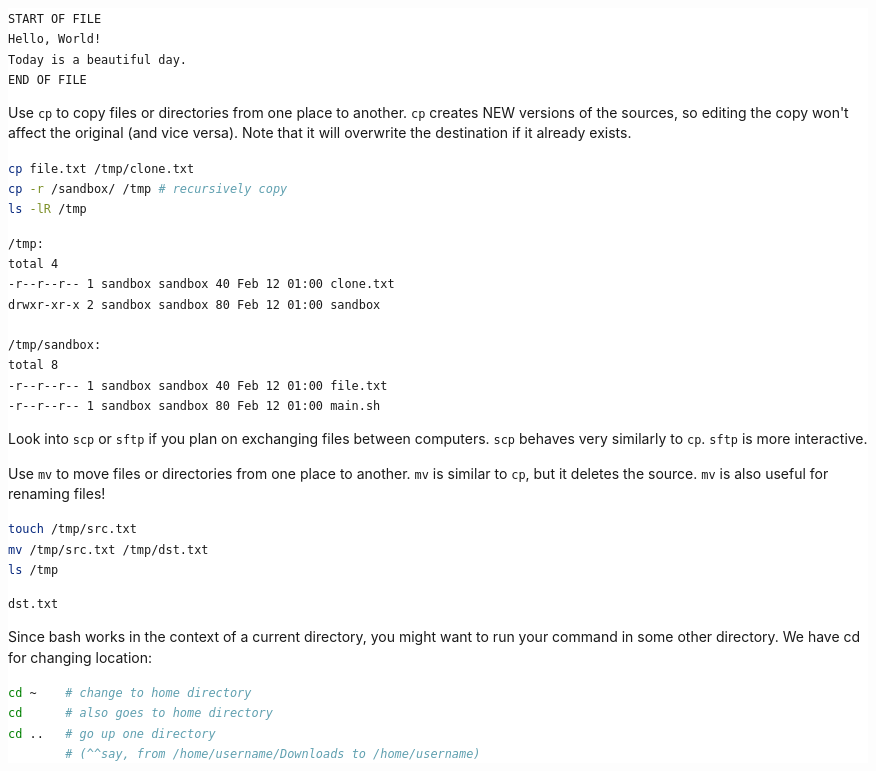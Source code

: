 ```
START OF FILE
Hello, World!
Today is a beautiful day.
END OF FILE
```

Use `cp` to copy files or directories from one place to another.
`cp` creates NEW versions of the sources,
so editing the copy won't affect the original (and vice versa).
Note that it will overwrite the destination if it already exists.

```bash
cp file.txt /tmp/clone.txt
cp -r /sandbox/ /tmp # recursively copy
ls -lR /tmp
```

<codapi-snippet sandbox="shell" editor="basic" files="file.txt" output>
</codapi-snippet>

```
/tmp:
total 4
-r--r--r-- 1 sandbox sandbox 40 Feb 12 01:00 clone.txt
drwxr-xr-x 2 sandbox sandbox 80 Feb 12 01:00 sandbox

/tmp/sandbox:
total 8
-r--r--r-- 1 sandbox sandbox 40 Feb 12 01:00 file.txt
-r--r--r-- 1 sandbox sandbox 80 Feb 12 01:00 main.sh
```

Look into `scp` or `sftp` if you plan on exchanging files between computers.
`scp` behaves very similarly to `cp`.
`sftp` is more interactive.

Use `mv` to move files or directories from one place to another.
`mv` is similar to `cp`, but it deletes the source.
`mv` is also useful for renaming files!

```bash
touch /tmp/src.txt
mv /tmp/src.txt /tmp/dst.txt
ls /tmp
```

<codapi-snippet sandbox="shell" editor="basic" output>
</codapi-snippet>

```
dst.txt
```

Since bash works in the context of a current directory, you might want to
run your command in some other directory. We have cd for changing location:

```bash
cd ~    # change to home directory
cd      # also goes to home directory
cd ..   # go up one directory
        # (^^say, from /home/username/Downloads to /home/username)
```
